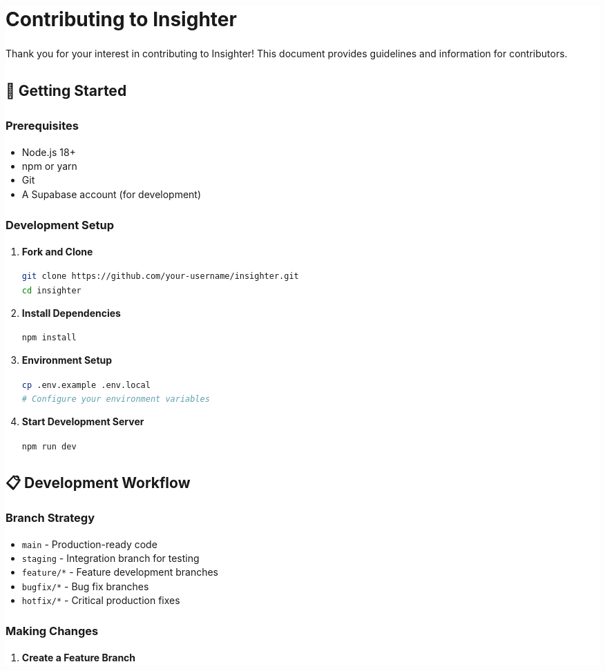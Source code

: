 # Contributing to Insighter

Thank you for your interest in contributing to Insighter! This document provides guidelines and information for contributors.

## 🚀 Getting Started

### Prerequisites

- Node.js 18+
- npm or yarn
- Git
- A Supabase account (for development)

### Development Setup

1. **Fork and Clone**

   ```bash
   git clone https://github.com/your-username/insighter.git
   cd insighter
   ```

2. **Install Dependencies**

   ```bash
   npm install
   ```

3. **Environment Setup**

   ```bash
   cp .env.example .env.local
   # Configure your environment variables
   ```

4. **Start Development Server**
   ```bash
   npm run dev
   ```

## 📋 Development Workflow

### Branch Strategy

- `main` - Production-ready code
- `staging` - Integration branch for testing
- `feature/*` - Feature development branches
- `bugfix/*` - Bug fix branches
- `hotfix/*` - Critical production fixes

### Making Changes

1. **Create a Feature Branch**
